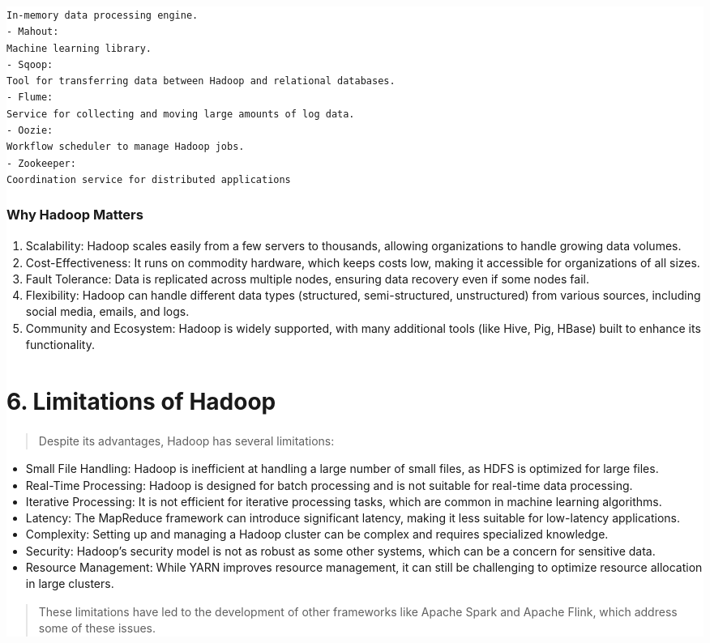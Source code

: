     In-memory data processing engine.
    - Mahout: 
    Machine learning library.
    - Sqoop: 
    Tool for transferring data between Hadoop and relational databases.
    - Flume: 
    Service for collecting and moving large amounts of log data.
    - Oozie: 
    Workflow scheduler to manage Hadoop jobs.
    - Zookeeper: 
    Coordination service for distributed applications
### Why Hadoop Matters 

1. Scalability: Hadoop scales easily from a few servers to thousands, allowing 
organizations to handle growing data volumes. 
2. Cost-Effectiveness: It runs on commodity hardware, which keeps costs low, making 
it accessible for organizations of all sizes. 
3. Fault Tolerance: Data is replicated across multiple nodes, ensuring data recovery 
even if some nodes fail. 
4. Flexibility: Hadoop can handle different data types (structured, semi-structured, 
unstructured) from various sources, including social media, emails, and logs. 
5. Community and Ecosystem: Hadoop is widely supported, with many additional 
tools (like Hive, Pig, HBase) built to enhance its functionality. 


# 6. Limitations of Hadoop
> Despite its advantages, Hadoop has several limitations:

- Small File Handling: 
Hadoop is inefficient at handling a large number of small files, as HDFS is optimized for large files.
- Real-Time Processing: 
Hadoop is designed for batch processing and is not suitable for real-time data processing.
- Iterative Processing: 
It is not efficient for iterative processing tasks, which are common in machine learning algorithms.
- Latency: 
The MapReduce framework can introduce significant latency, making it less suitable for low-latency applications.
- Complexity: 
Setting up and managing a Hadoop cluster can be complex and requires specialized knowledge.
- Security: 
Hadoop’s security model is not as robust as some other systems, which can be a concern for sensitive data.
- Resource Management: 
While YARN improves resource management, it can still be challenging to optimize resource allocation in large clusters.

> These limitations have led to the development of other frameworks like Apache Spark and Apache Flink, which address some of these issues.
